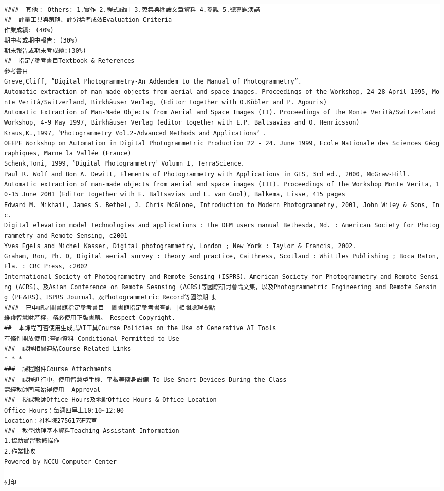 ```
####  其他： Others: 1.實作 2.程式設計 3.蒐集與閱讀文章資料 4.參觀 5.聽專題演講 
##  評量工具與策略、評分標準成效Evaluation Criteria
作業成績: (40%)   
期中考或期中報告: (30%)   
期末報告或期末考成績:(30%)
##  指定/參考書目Textbook & References
參考書目
Greve,Cliff, ”Digital Photogrammetry-An Addendem to the Manual of Photogrammetry”.   
Automatic extraction of man-made objects from aerial and space images. Proceedings of the Workshop, 24-28 April 1995, Monte Verità/Switzerland, Birkhäuser Verlag, (Editor together with O.Kübler and P. Agouris)   
Automatic Extraction of Man-Made Objects from Aerial and Space Images (II). Proceedings of the Monte Verità/Switzerland Workshop, 4-9 May 1997, Birkhäuser Verlag (editor together with E.P. Baltsavias and O. Henricsson)   
Kraus,K.,1997,〝Photogrammetry Vol.2-Advanced Methods and Applications〞.   
OEEPE Workshop on Automation in Digital Photogrammetric Production 22 - 24. June 1999, Ecole Nationale des Sciences Géographiques, Marne la Vallée (France)   
Schenk,Toni, 1999,〝Digital Photogrammetry〞Volumn I, TerraScience.   
Paul R. Wolf and Bon A. Dewitt, Elements of Photogrammetry with Applications in GIS, 3rd ed., 2000, McGraw-Hill.   
Automatic extraction of man-made objects from aerial and space images (III). Proceedings of the Workshop Monte Verita, 10-15 June 2001 (Editor together with E. Baltsavias und L. van Gool), Balkema, Lisse, 415 pages   
Edward M. Mikhail, James S. Bethel, J. Chris McGlone, Introduction to Modern Photogrammetry, 2001, John Wiley & Sons, Inc.   
Digital elevation model technologies and applications : the DEM users manual Bethesda, Md. : American Society for Photogrammetry and Remote Sensing, c2001   
Yves Egels and Michel Kasser, Digital photogrammetry, London ; New York : Taylor & Francis, 2002.   
Graham, Ron, Ph. D, Digital aerial survey : theory and practice, Caithness, Scotland : Whittles Publishing ; Boca Raton, Fla. : CRC Press, c2002   
International Society of Photogrammetry and Remote Sensing (ISPRS)、American Society for Photogrammetry and Remote Sensing (ACRS)、及Asian Conference on Remote Sesnsing (ACRS)等國際研討會論文集，以及Photogrammetric Engineering and Remote Sensing (PE＆RS)、ISPRS Journal、及Photogrammetric Record等國際期刊。
####  已申請之圖書館指定參考書目  圖書館指定參考書查詢 |相關處理要點
維護智慧財產權，務必使用正版書籍。 Respect Copyright.
##  本課程可否使用生成式AI工具Course Policies on the Use of Generative AI Tools
有條件開放使用:查詢資料 Conditional Permitted to Use 
###  課程相關連結Course Related Links
* * *
###  課程附件Course Attachments
###  課程進行中，使用智慧型手機、平板等隨身設備 To Use Smart Devices During the Class
需經教師同意始得使用  Approval
###  授課教師Office Hours及地點Office Hours & Office Location
Office Hours：每週四早上10:10~12:00
Location：社科院275617研究室
###  教學助理基本資料Teaching Assistant Information
1.協助實習軟體操作   
2.作業批改
Powered by NCCU Computer Center
  
列印
